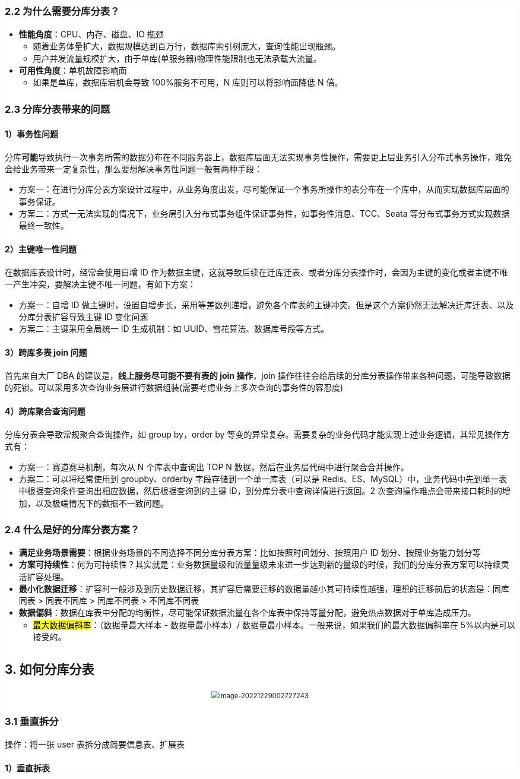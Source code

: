 ### 2.2 为什么需要分库分表？

+ **性能角度**：CPU、内存、磁盘、IO 瓶颈
  + 随着业务体量扩大，数据规模达到百万行，数据库索引树庞大，查询性能出现瓶颈。
  + 用户并发流量规模扩大，由于单库(单服务器)物理性能限制也无法承载大流量。
+ **可用性角度**：单机故障影响面
  + 如果是单库，数据库宕机会导致 100%服务不可用，N 库则可以将影响面降低 N 倍。

### 2.3 分库分表带来的问题

#### 1）事务性问题

分库**可能**导致执行一次事务所需的数据分布在不同服务器上，数据库层面无法实现事务性操作，需要更上层业务引入分布式事务操作，难免会给业务带来一定复杂性，那么要想解决事务性问题一般有两种手段：

+ 方案一：在进行分库分表方案设计过程中，从业务角度出发，尽可能保证一个事务所操作的表分布在一个库中，从而实现数据库层面的事务保证。
+ 方案二：方式一无法实现的情况下，业务层引入分布式事务组件保证事务性，如事务性消息、TCC、Seata 等分布式事务方式实现数据最终一致性。

#### 2）主键唯一性问题

在数据库表设计时，经常会使用自增 ID 作为数据主键，这就导致后续在迁库迁表、或者分库分表操作时，会因为主键的变化或者主键不唯一产生冲突，要解决主键不唯一问题，有如下方案：

+ 方案一：自增 ID 做主键时，设置自增步长，采用等差数列递增，避免各个库表的主键冲突。但是这个方案仍然无法解决迁库迁表、以及分库分表扩容导致主键 ID 变化问题
+ 方案二：主键采用全局统一 ID 生成机制：如 UUID、雪花算法、数据库号段等方式。

#### 3）跨库多表 join 问题

首先来自大厂 DBA 的建议是，**线上服务尽可能不要有表的 join 操作**，join 操作往往会给后续的分库分表操作带来各种问题，可能导致数据的死锁。可以采用多次查询业务层进行数据组装(需要考虑业务上多次查询的事务性的容忍度)

#### 4）跨库聚合查询问题

分库分表会导致常规聚合查询操作，如 group by，order by 等变的异常复杂。需要复杂的业务代码才能实现上述业务逻辑，其常见操作方式有：

+ 方案一：赛道赛马机制，每次从 N 个库表中查询出 TOP N 数据，然后在业务层代码中进行聚合合并操作。
+ 方案二：可以将经常使用到 groupby、orderby 字段存储到一个单一库表（可以是 Redis、ES、MySQL）中，业务代码中先到单一表中根据查询条件查询出相应数据，然后根据查询到的主键 ID，到分库分表中查询详情进行返回。2 次查询操作难点会带来接口耗时的增加，以及极端情况下的数据不一致问题。

### 2.4 什么是好的分库分表方案？

+ **满足业务场景需要**：根据业务场景的不同选择不同分库分表方案：比如按照时间划分、按照用户 ID 划分、按照业务能力划分等
+ **方案可持续性**：何为可持续性？其实就是：业务数据量级和流量量级未来进一步达到新的量级的时候，我们的分库分表方案可以持续灵活扩容处理。
+ **最小化数据迁移**：扩容时一般涉及到历史数据迁移，其扩容后需要迁移的数据量越小其可持续性越强，理想的迁移前后的状态是：同库同表 > 同表不同库 > 同库不同表 > 不同库不同表
+ **数据偏斜**：数据在库表中分配的均衡性，尽可能保证数据流量在各个库表中保持等量分配，避免热点数据对于单库造成压力。
  + <mark>最大数据偏斜率</mark>：（数据量最大样本 - 数据量最小样本）/ 数据量最小样本。一般来说，如果我们的最大数据偏斜率在 5%以内是可以接受的。

## 3. 如何分库分表

<center><img src="https://notebook-img-1304596351.cos.ap-beijing.myqcloud.com/img/image-20221229002727243.png" alt="image-20221229002727243" style="zoom:80%;" /></center>

### 3.1 垂直拆分

操作：将一张 user 表拆分成简要信息表、扩展表

#### 1）垂直拆表
